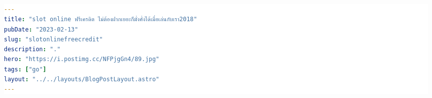 ```yaml
---
title: "slot online ฟรีเครดิต ไม่ต้องฝากเยอะก็มั่งคั่งได้เมื่อเล่นกับเรา2018"
pubDate: "2023-02-13"
slug: "slotonlinefreecredit"
description: "."
hero: "https://i.postimg.cc/NFPjgGn4/89.jpg"
tags: ["go"]
layout: "../../layouts/BlogPostLayout.astro"
---
```


<html lang="TH">

<head>
  
  <script type="application/ld+json">
    {
      "@context": "https://schema.org",
      "@type": "Article",
      "mainEntityOfPage": {
        "@type": "WebPage",
        "@id": "https://www.ourtask.org/posts/slotonlinefreecredit/"
      },
      "headline": "slot online ฟรีเครดิต ไม่ต้องฝากเยอะก็มั่งคั่งได้เมื่อเล่นกับเรา2018",
      "image": "https://i.postimg.cc/NFPjgGn4/89.jpg",  
      "InLanguage": "TH",    
      "description": ".",  
      "author": {
        "@type": "Person",
        "name": "southblade"
      },  
      "publisher": {
        "@type": "Organization",
        "name": "",
        "logo": {
          "@type": "ImageObject",
          "url": ""
        }
      },
      "datePublished": "2023-02-12"
    }
    
    </script>




  <meta charset="utf-8" />
    <meta name="viewport:" content="width=device-width, initial-scale=1">
  
  <BaseHead title={title} description={seoDescription} />
  <meta name="robots" content= "index, follow, max-snippet:-1, max-video-preview:-1, max-image-preview:large" />
  